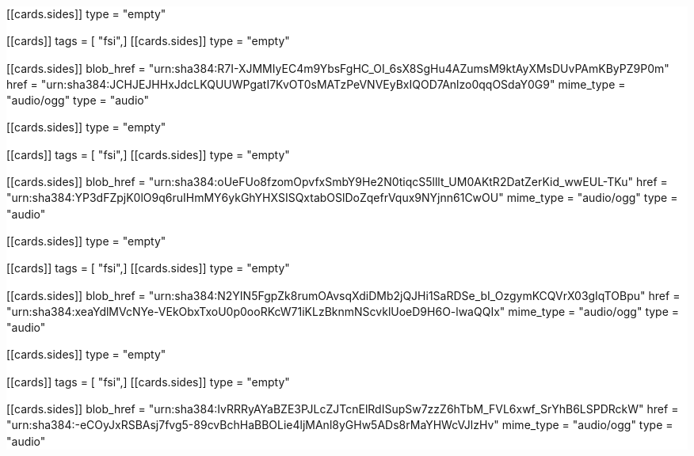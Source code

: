 [[cards.sides]]
type = "empty"


[[cards]]
tags = [ "fsi",]
[[cards.sides]]
type = "empty"

[[cards.sides]]
blob_href = "urn:sha384:R7I-XJMMIyEC4m9YbsFgHC_OI_6sX8SgHu4AZumsM9ktAyXMsDUvPAmKByPZ9P0m"
href = "urn:sha384:JCHJEJHHxJdcLKQUUWPgatI7KvOT0sMATzPeVNVEyBxIQOD7Anlzo0qqOSdaY0G9"
mime_type = "audio/ogg"
type = "audio"

[[cards.sides]]
type = "empty"


[[cards]]
tags = [ "fsi",]
[[cards.sides]]
type = "empty"

[[cards.sides]]
blob_href = "urn:sha384:oUeFUo8fzomOpvfxSmbY9He2N0tiqcS5lllt_UM0AKtR2DatZerKid_wwEUL-TKu"
href = "urn:sha384:YP3dFZpjK0lO9q6ruIHmMY6ykGhYHXSISQxtabOSlDoZqefrVqux9NYjnn61CwOU"
mime_type = "audio/ogg"
type = "audio"

[[cards.sides]]
type = "empty"


[[cards]]
tags = [ "fsi",]
[[cards.sides]]
type = "empty"

[[cards.sides]]
blob_href = "urn:sha384:N2YIN5FgpZk8rumOAvsqXdiDMb2jQJHi1SaRDSe_bI_OzgymKCQVrX03gIqTOBpu"
href = "urn:sha384:xeaYdlMVcNYe-VEkObxTxoU0p0ooRKcW71iKLzBknmNScvklUoeD9H6O-lwaQQIx"
mime_type = "audio/ogg"
type = "audio"

[[cards.sides]]
type = "empty"


[[cards]]
tags = [ "fsi",]
[[cards.sides]]
type = "empty"

[[cards.sides]]
blob_href = "urn:sha384:IvRRRyAYaBZE3PJLcZJTcnElRdISupSw7zzZ6hTbM_FVL6xwf_SrYhB6LSPDRckW"
href = "urn:sha384:-eCOyJxRSBAsj7fvg5-89cvBchHaBBOLie4ljMAnl8yGHw5ADs8rMaYHWcVJlzHv"
mime_type = "audio/ogg"
type = "audio"
